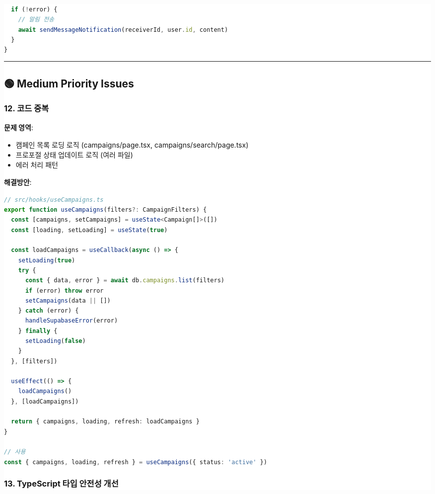 ```typescript
  if (!error) {
    // 알림 전송
    await sendMessageNotification(receiverId, user.id, content)
  }
}
```

---

## 🟢 Medium Priority Issues

### 12. 코드 중복

**문제 영역**:
- 캠페인 목록 로딩 로직 (campaigns/page.tsx, campaigns/search/page.tsx)
- 프로포절 상태 업데이트 로직 (여러 파일)
- 에러 처리 패턴

**해결방안**:
```typescript
// src/hooks/useCampaigns.ts
export function useCampaigns(filters?: CampaignFilters) {
  const [campaigns, setCampaigns] = useState<Campaign[]>([])
  const [loading, setLoading] = useState(true)

  const loadCampaigns = useCallback(async () => {
    setLoading(true)
    try {
      const { data, error } = await db.campaigns.list(filters)
      if (error) throw error
      setCampaigns(data || [])
    } catch (error) {
      handleSupabaseError(error)
    } finally {
      setLoading(false)
    }
  }, [filters])

  useEffect(() => {
    loadCampaigns()
  }, [loadCampaigns])

  return { campaigns, loading, refresh: loadCampaigns }
}

// 사용
const { campaigns, loading, refresh } = useCampaigns({ status: 'active' })
```

### 13. TypeScript 타입 안전성 개선
